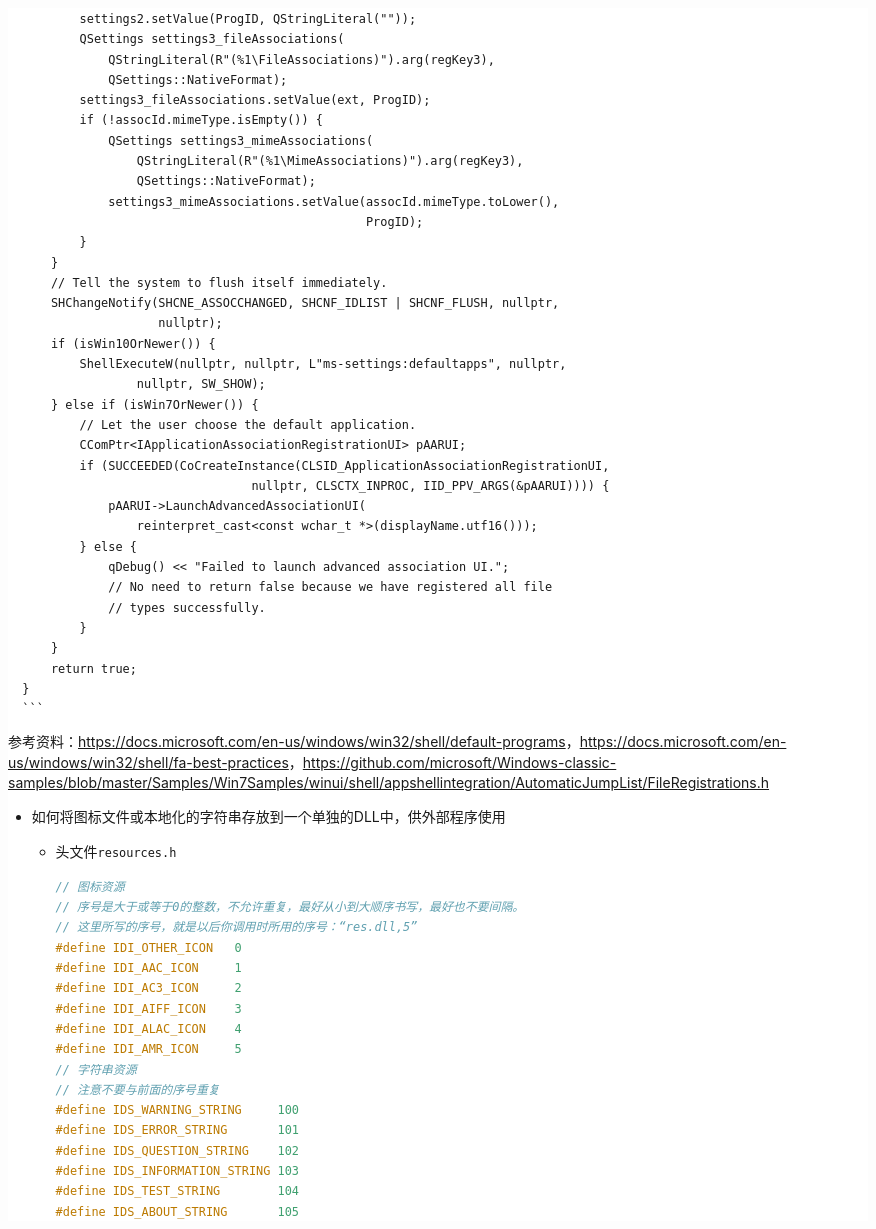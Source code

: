              settings2.setValue(ProgID, QStringLiteral(""));
              QSettings settings3_fileAssociations(
                  QStringLiteral(R"(%1\FileAssociations)").arg(regKey3),
                  QSettings::NativeFormat);
              settings3_fileAssociations.setValue(ext, ProgID);
              if (!assocId.mimeType.isEmpty()) {
                  QSettings settings3_mimeAssociations(
                      QStringLiteral(R"(%1\MimeAssociations)").arg(regKey3),
                      QSettings::NativeFormat);
                  settings3_mimeAssociations.setValue(assocId.mimeType.toLower(),
                                                      ProgID);
              }
          }
          // Tell the system to flush itself immediately.
          SHChangeNotify(SHCNE_ASSOCCHANGED, SHCNF_IDLIST | SHCNF_FLUSH, nullptr,
                         nullptr);
          if (isWin10OrNewer()) {
              ShellExecuteW(nullptr, nullptr, L"ms-settings:defaultapps", nullptr,
                      nullptr, SW_SHOW);
          } else if (isWin7OrNewer()) {
              // Let the user choose the default application.
              CComPtr<IApplicationAssociationRegistrationUI> pAARUI;
              if (SUCCEEDED(CoCreateInstance(CLSID_ApplicationAssociationRegistrationUI,
                                      nullptr, CLSCTX_INPROC, IID_PPV_ARGS(&pAARUI)))) {
                  pAARUI->LaunchAdvancedAssociationUI(
                      reinterpret_cast<const wchar_t *>(displayName.utf16()));
              } else {
                  qDebug() << "Failed to launch advanced association UI.";
                  // No need to return false because we have registered all file
                  // types successfully.
              }
          }
          return true;
      }
      ```

  参考资料：<https://docs.microsoft.com/en-us/windows/win32/shell/default-programs>，<https://docs.microsoft.com/en-us/windows/win32/shell/fa-best-practices>，<https://github.com/microsoft/Windows-classic-samples/blob/master/Samples/Win7Samples/winui/shell/appshellintegration/AutomaticJumpList/FileRegistrations.h>
- 如何将图标文件或本地化的字符串存放到一个单独的DLL中，供外部程序使用
  - 头文件`resources.h`

    ```cpp
    // 图标资源
    // 序号是大于或等于0的整数，不允许重复，最好从小到大顺序书写，最好也不要间隔。
    // 这里所写的序号，就是以后你调用时所用的序号：“res.dll,5”
    #define IDI_OTHER_ICON   0
    #define IDI_AAC_ICON     1
    #define IDI_AC3_ICON     2
    #define IDI_AIFF_ICON    3
    #define IDI_ALAC_ICON    4
    #define IDI_AMR_ICON     5
    // 字符串资源
    // 注意不要与前面的序号重复
    #define IDS_WARNING_STRING     100
    #define IDS_ERROR_STRING       101
    #define IDS_QUESTION_STRING    102
    #define IDS_INFORMATION_STRING 103
    #define IDS_TEST_STRING        104
    #define IDS_ABOUT_STRING       105
    ```

